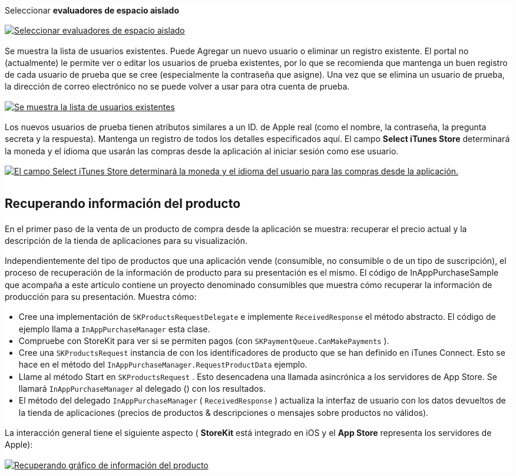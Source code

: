 Seleccionar **evaluadores de espacio aislado**

 [![](store-kit-overview-and-retreiving-product-information-images/image18.png "Seleccionar evaluadores de espacio aislado")](store-kit-overview-and-retreiving-product-information-images/image18.png#lightbox)

Se muestra la lista de usuarios existentes. Puede Agregar un nuevo usuario o eliminar un registro existente. El portal no (actualmente) le permite ver o editar los usuarios de prueba existentes, por lo que se recomienda que mantenga un buen registro de cada usuario de prueba que se cree (especialmente la contraseña que asigne). Una vez que se elimina un usuario de prueba, la dirección de correo electrónico no se puede volver a usar para otra cuenta de prueba.  
   
 [![](store-kit-overview-and-retreiving-product-information-images/image19.png "Se muestra la lista de usuarios existentes")](store-kit-overview-and-retreiving-product-information-images/image19.png#lightbox)   
   
 Los nuevos usuarios de prueba tienen atributos similares a un ID. de Apple real (como el nombre, la contraseña, la pregunta secreta y la respuesta). Mantenga un registro de todos los detalles especificados aquí. El campo **Select iTunes Store** determinará la moneda y el idioma que usarán las compras desde la aplicación al iniciar sesión como ese usuario.

 [![](store-kit-overview-and-retreiving-product-information-images/image20.png "El campo Select iTunes Store determinará la moneda y el idioma del usuario para las compras desde la aplicación.")](store-kit-overview-and-retreiving-product-information-images/image20.png#lightbox)

## <a name="retrieving-product-information"></a>Recuperando información del producto

En el primer paso de la venta de un producto de compra desde la aplicación se muestra: recuperar el precio actual y la descripción de la tienda de aplicaciones para su visualización.   
   
   
   
 Independientemente del tipo de productos que una aplicación vende (consumible, no consumible o de un tipo de suscripción), el proceso de recuperación de la información de producto para su presentación es el mismo. El código de InAppPurchaseSample que acompaña a este artículo contiene un proyecto denominado consumibles que muestra cómo recuperar la información de producción para su presentación. Muestra cómo:

-  Cree una implementación de `SKProductsRequestDelegate` e implemente `ReceivedResponse` el método abstracto. El código de ejemplo llama a `InAppPurchaseManager` esta clase. 
-  Compruebe con StoreKit para ver si se permiten pagos (con `SKPaymentQueue.CanMakePayments` ). 
-  Cree una `SKProductsRequest` instancia de con los identificadores de producto que se han definido en iTunes Connect. Esto se hace en el método del `InAppPurchaseManager.RequestProductData` ejemplo. 
-  Llame al método Start en `SKProductsRequest` . Esto desencadena una llamada asincrónica a los servidores de App Store. Se llamará `InAppPurchaseManager` al delegado () con los resultados. 
-  El método del delegado `InAppPurchaseManager` ( `ReceivedResponse` ) actualiza la interfaz de usuario con los datos devueltos de la tienda de aplicaciones (precios de productos & descripciones o mensajes sobre productos no válidos). 

La interacción general tiene el siguiente aspecto ( **StoreKit** está integrado en iOS y el **App Store** representa los servidores de Apple):

 [![](store-kit-overview-and-retreiving-product-information-images/image21.png "Recuperando gráfico de información del producto")](store-kit-overview-and-retreiving-product-information-images/image21.png#lightbox)
